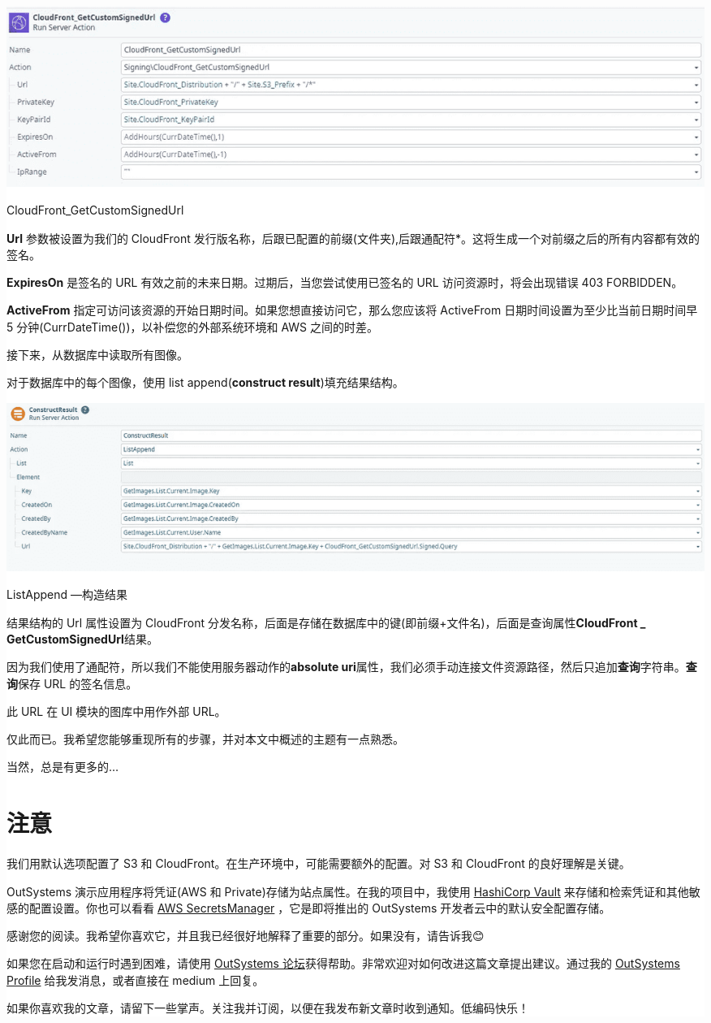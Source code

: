 ![](img/75ec7ce081baaf207ad241f082b71c50.png)

CloudFront_GetCustomSignedUrl

**Url** 参数被设置为我们的 CloudFront 发行版名称，后跟已配置的前缀(文件夹),后跟通配符*。这将生成一个对前缀之后的所有内容都有效的签名。

**ExpiresOn** 是签名的 URL 有效之前的未来日期。过期后，当您尝试使用已签名的 URL 访问资源时，将会出现错误 403 FORBIDDEN。

**ActiveFrom** 指定可访问该资源的开始日期时间。如果您想直接访问它，那么您应该将 ActiveFrom 日期时间设置为至少比当前日期时间早 5 分钟(CurrDateTime())，以补偿您的外部系统环境和 AWS 之间的时差。

接下来，从数据库中读取所有图像。

对于数据库中的每个图像，使用 list append(**construct result**)填充结果结构。

![](img/c397fb208bcf39af27cab2a45a39381c.png)

ListAppend —构造结果

结果结构的 Url 属性设置为 CloudFront 分发名称，后面是存储在数据库中的键(即前缀+文件名)，后面是查询属性**CloudFront _ GetCustomSignedUrl**结果。

因为我们使用了通配符，所以我们不能使用服务器动作的**absolute uri**属性，我们必须手动连接文件资源路径，然后只追加**查询**字符串。**查询**保存 URL 的签名信息。

此 URL 在 UI 模块的图库中用作外部 URL。

仅此而已。我希望您能够重现所有的步骤，并对本文中概述的主题有一点熟悉。

当然，总是有更多的…

# 注意

我们用默认选项配置了 S3 和 CloudFront。在生产环境中，可能需要额外的配置。对 S3 和 CloudFront 的良好理解是关键。

OutSystems 演示应用程序将凭证(AWS 和 Private)存储为站点属性。在我的项目中，我使用 [HashiCorp Vault](https://www.vaultproject.io/) 来存储和检索凭证和其他敏感的配置设置。你也可以看看 [AWS SecretsManager](https://docs.aws.amazon.com/secretsmanager/latest/userguide/intro.html) ，它是即将推出的 OutSystems 开发者云中的默认安全配置存储。

感谢您的阅读。我希望你喜欢它，并且我已经很好地解释了重要的部分。如果没有，请告诉我😊

如果您在启动和运行时遇到困难，请使用 [OutSystems 论坛](https://www.outsystems.com/forums)获得帮助。非常欢迎对如何改进这篇文章提出建议。通过我的 [OutSystems Profile](https://www.outsystems.com/profile/0qginuc0j5/overview) 给我发消息，或者直接在 medium 上回复。

如果你喜欢我的文章，请留下一些掌声。关注我并订阅，以便在我发布新文章时收到通知。低编码快乐！